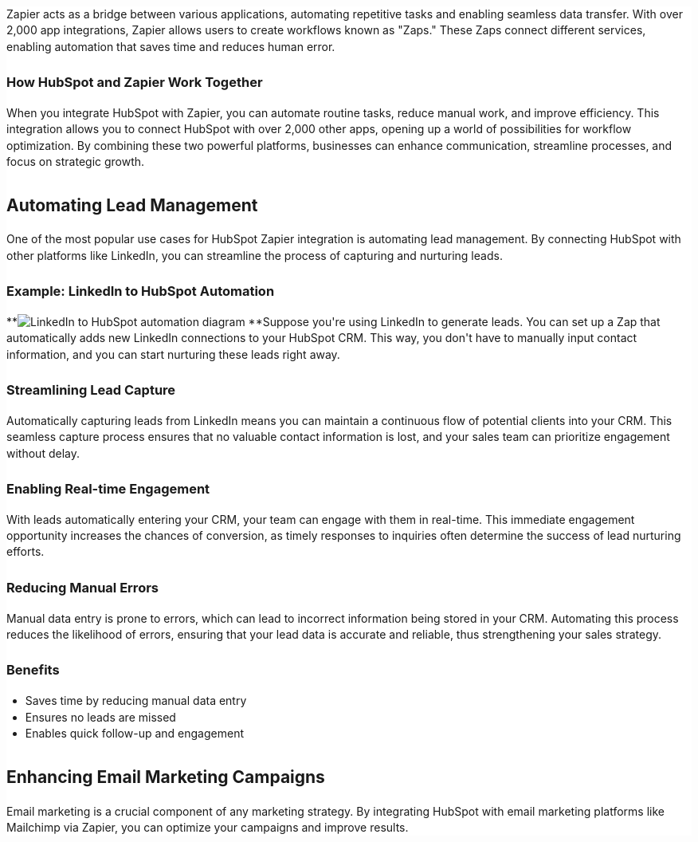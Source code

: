 Zapier acts as a bridge between various applications, automating repetitive tasks and enabling seamless data transfer. With over 2,000 app integrations, Zapier allows users to create workflows known as "Zaps." These Zaps connect different services, enabling automation that saves time and reduces human error.

### **How HubSpot and Zapier Work Together**

When you integrate HubSpot with Zapier, you can automate routine tasks, reduce manual work, and improve efficiency. This integration allows you to connect HubSpot with over 2,000 other apps, opening up a world of possibilities for workflow optimization. By combining these two powerful platforms, businesses can enhance communication, streamline processes, and focus on strategic growth.

## **Automating Lead Management**

One of the most popular use cases for HubSpot Zapier integration is automating lead management. By connecting HubSpot with other platforms like LinkedIn, you can streamline the process of capturing and nurturing leads.

### **Example: LinkedIn to HubSpot Automation**

**![LinkedIn to HubSpot automation diagram](/assets/posts/hubSpot-zapier-integration/1.png) **Suppose you're using LinkedIn to generate leads. You can set up a Zap that automatically adds new LinkedIn connections to your HubSpot CRM. This way, you don't have to manually input contact information, and you can start nurturing these leads right away.

### **Streamlining Lead Capture**

Automatically capturing leads from LinkedIn means you can maintain a continuous flow of potential clients into your CRM. This seamless capture process ensures that no valuable contact information is lost, and your sales team can prioritize engagement without delay.

### **Enabling Real-time Engagement**

With leads automatically entering your CRM, your team can engage with them in real-time. This immediate engagement opportunity increases the chances of conversion, as timely responses to inquiries often determine the success of lead nurturing efforts.

### **Reducing Manual Errors**

Manual data entry is prone to errors, which can lead to incorrect information being stored in your CRM. Automating this process reduces the likelihood of errors, ensuring that your lead data is accurate and reliable, thus strengthening your sales strategy.

### **Benefits**

* Saves time by reducing manual data entry
* Ensures no leads are missed
* Enables quick follow-up and engagement

## **Enhancing Email Marketing Campaigns**

Email marketing is a crucial component of any marketing strategy. By integrating HubSpot with email marketing platforms like Mailchimp via Zapier, you can optimize your campaigns and improve results.
